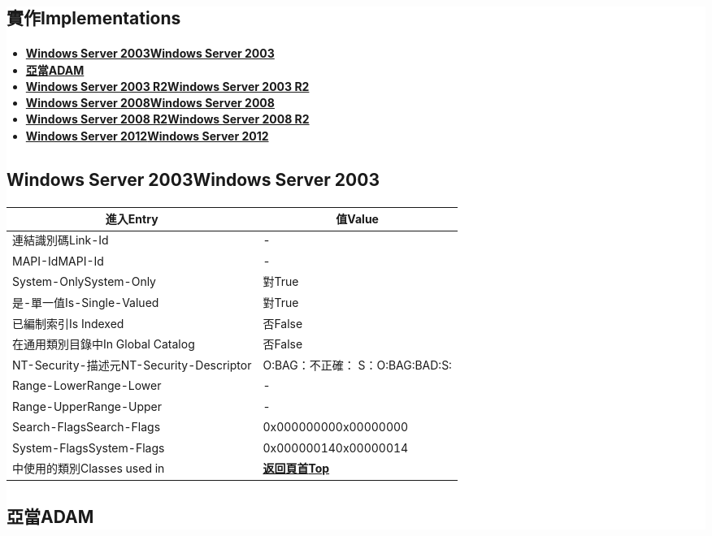 

## <a name="implementations"></a><span data-ttu-id="449dc-125">實作</span><span class="sxs-lookup"><span data-stu-id="449dc-125">Implementations</span></span>

-   [<span data-ttu-id="449dc-126">**Windows Server 2003**</span><span class="sxs-lookup"><span data-stu-id="449dc-126">**Windows Server 2003**</span></span>](#windows-server-2003)
-   [<span data-ttu-id="449dc-127">**亞當**</span><span class="sxs-lookup"><span data-stu-id="449dc-127">**ADAM**</span></span>](#adam)
-   [<span data-ttu-id="449dc-128">**Windows Server 2003 R2**</span><span class="sxs-lookup"><span data-stu-id="449dc-128">**Windows Server 2003 R2**</span></span>](#windows-server-2003-r2)
-   [<span data-ttu-id="449dc-129">**Windows Server 2008**</span><span class="sxs-lookup"><span data-stu-id="449dc-129">**Windows Server 2008**</span></span>](#windows-server-2008)
-   [<span data-ttu-id="449dc-130">**Windows Server 2008 R2**</span><span class="sxs-lookup"><span data-stu-id="449dc-130">**Windows Server 2008 R2**</span></span>](#windows-server-2008-r2)
-   [<span data-ttu-id="449dc-131">**Windows Server 2012**</span><span class="sxs-lookup"><span data-stu-id="449dc-131">**Windows Server 2012**</span></span>](#windows-server-2012)

## <a name="windows-server-2003"></a><span data-ttu-id="449dc-132">Windows Server 2003</span><span class="sxs-lookup"><span data-stu-id="449dc-132">Windows Server 2003</span></span>



| <span data-ttu-id="449dc-133">進入</span><span class="sxs-lookup"><span data-stu-id="449dc-133">Entry</span></span> | <span data-ttu-id="449dc-134">值</span><span class="sxs-lookup"><span data-stu-id="449dc-134">Value</span></span> |
|------------------------|---------------------------------|
| <span data-ttu-id="449dc-135">連結識別碼</span><span class="sxs-lookup"><span data-stu-id="449dc-135">Link-Id</span></span>                | \-                              |
| <span data-ttu-id="449dc-136">MAPI-Id</span><span class="sxs-lookup"><span data-stu-id="449dc-136">MAPI-Id</span></span>                | \-                              |
| <span data-ttu-id="449dc-137">System-Only</span><span class="sxs-lookup"><span data-stu-id="449dc-137">System-Only</span></span>            | <span data-ttu-id="449dc-138">對</span><span class="sxs-lookup"><span data-stu-id="449dc-138">True</span></span>                            |
| <span data-ttu-id="449dc-139">是-單一值</span><span class="sxs-lookup"><span data-stu-id="449dc-139">Is-Single-Valued</span></span>       | <span data-ttu-id="449dc-140">對</span><span class="sxs-lookup"><span data-stu-id="449dc-140">True</span></span>                            |
| <span data-ttu-id="449dc-141">已編制索引</span><span class="sxs-lookup"><span data-stu-id="449dc-141">Is Indexed</span></span>             | <span data-ttu-id="449dc-142">否</span><span class="sxs-lookup"><span data-stu-id="449dc-142">False</span></span>                           |
| <span data-ttu-id="449dc-143">在通用類別目錄中</span><span class="sxs-lookup"><span data-stu-id="449dc-143">In Global Catalog</span></span>      | <span data-ttu-id="449dc-144">否</span><span class="sxs-lookup"><span data-stu-id="449dc-144">False</span></span>                           |
| <span data-ttu-id="449dc-145">NT-Security-描述元</span><span class="sxs-lookup"><span data-stu-id="449dc-145">NT-Security-Descriptor</span></span> | <span data-ttu-id="449dc-146">O:BAG：不正確： S：</span><span class="sxs-lookup"><span data-stu-id="449dc-146">O:BAG:BAD:S:</span></span>                    |
| <span data-ttu-id="449dc-147">Range-Lower</span><span class="sxs-lookup"><span data-stu-id="449dc-147">Range-Lower</span></span>            | \-                              |
| <span data-ttu-id="449dc-148">Range-Upper</span><span class="sxs-lookup"><span data-stu-id="449dc-148">Range-Upper</span></span>            | \-                              |
| <span data-ttu-id="449dc-149">Search-Flags</span><span class="sxs-lookup"><span data-stu-id="449dc-149">Search-Flags</span></span>           | <span data-ttu-id="449dc-150">0x00000000</span><span class="sxs-lookup"><span data-stu-id="449dc-150">0x00000000</span></span>                      |
| <span data-ttu-id="449dc-151">System-Flags</span><span class="sxs-lookup"><span data-stu-id="449dc-151">System-Flags</span></span>           | <span data-ttu-id="449dc-152">0x00000014</span><span class="sxs-lookup"><span data-stu-id="449dc-152">0x00000014</span></span>                      |
| <span data-ttu-id="449dc-153">中使用的類別</span><span class="sxs-lookup"><span data-stu-id="449dc-153">Classes used in</span></span>        | [<span data-ttu-id="449dc-154">**返回頁首**</span><span class="sxs-lookup"><span data-stu-id="449dc-154">**Top**</span></span>](c-top.md)<br/> |



## <a name="adam"></a><span data-ttu-id="449dc-155">亞當</span><span class="sxs-lookup"><span data-stu-id="449dc-155">ADAM</span></span>
